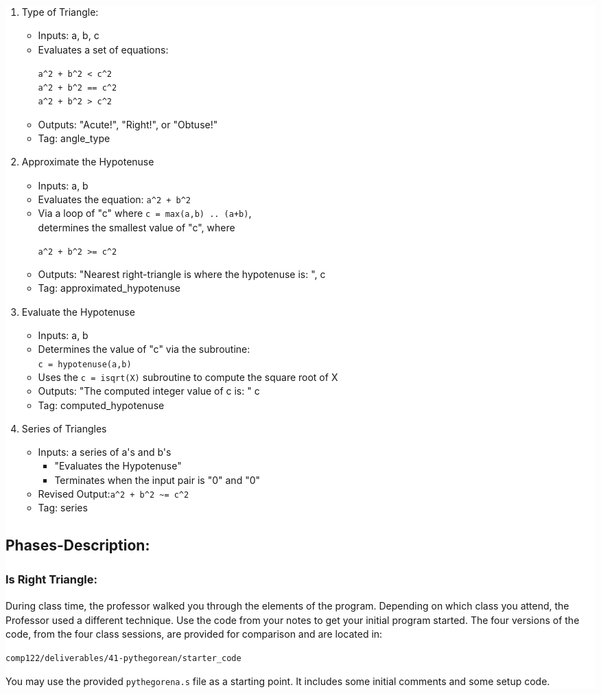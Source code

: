    1. Type of Triangle:
      * Inputs: a, b, c
      * Evaluates a set of equations:
        ```
        a^2 + b^2 < c^2
        a^2 + b^2 == c^2
        a^2 + b^2 > c^2
        ```
      * Outputs: "Acute!", "Right!", or "Obtuse!"
      * Tag: angle_type


   1. Approximate the Hypotenuse
      * Inputs: a, b
      * Evaluates the equation: ``a^2 + b^2``
      * Via a loop of "c" where ``c = max(a,b) .. (a+b)``, <br>
        determines the smallest value of "c", where
        ```
        a^2 + b^2 >= c^2
        ```
      * Outputs: "Nearest right-triangle is where the hypotenuse is: ", c
      * Tag: approximated_hypotenuse


   1. Evaluate the Hypotenuse
      * Inputs: a, b
      * Determines the value of "c" via the subroutine: <br>
        ``c = hypotenuse(a,b)``
      * Uses the ``c = isqrt(X)`` subroutine to compute the square root of X
      * Outputs: "The computed integer value of c is: " c
      * Tag: computed_hypotenuse

   1. Series of Triangles
      * Inputs: a series of a's and b's
        - "Evaluates the Hypotenuse" 
        - Terminates when the input pair is "0" and "0"
      * Revised Output:``a^2 + b^2 ~= c^2``
      * Tag: series

## Phases-Description:

### Is Right Triangle:
During class time, the professor walked you through the elements of the program.  Depending on which class you attend, the Professor used a different technique.  Use the code from your notes to get your initial program started.  The four versions of the code, from the four class sessions, are provided for comparison and are located in:

   ```
   comp122/deliverables/41-pythegorean/starter_code
   ```

You may use the provided ``pythegorena.s`` file as a starting point. It includes some initial comments and some setup code.
